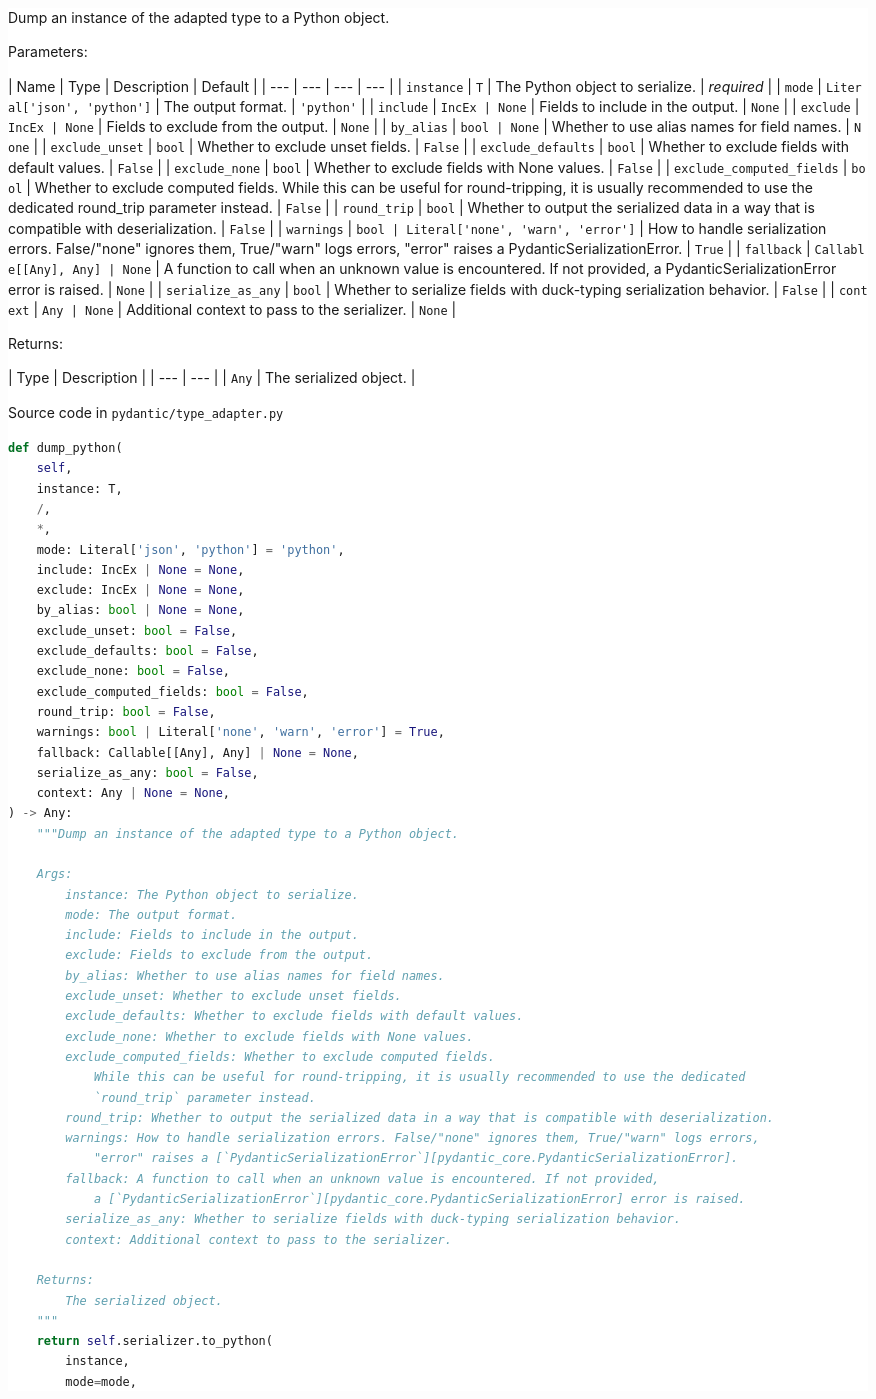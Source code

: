 Dump an instance of the adapted type to a Python object.

Parameters:

| Name | Type | Description | Default | | --- | --- | --- | --- | | `instance` | `T` | The Python object to serialize. | *required* | | `mode` | `Literal['json', 'python']` | The output format. | `'python'` | | `include` | `IncEx | None` | Fields to include in the output. | `None` | | `exclude` | `IncEx | None` | Fields to exclude from the output. | `None` | | `by_alias` | `bool | None` | Whether to use alias names for field names. | `None` | | `exclude_unset` | `bool` | Whether to exclude unset fields. | `False` | | `exclude_defaults` | `bool` | Whether to exclude fields with default values. | `False` | | `exclude_none` | `bool` | Whether to exclude fields with None values. | `False` | | `exclude_computed_fields` | `bool` | Whether to exclude computed fields. While this can be useful for round-tripping, it is usually recommended to use the dedicated round_trip parameter instead. | `False` | | `round_trip` | `bool` | Whether to output the serialized data in a way that is compatible with deserialization. | `False` | | `warnings` | `bool | Literal['none', 'warn', 'error']` | How to handle serialization errors. False/"none" ignores them, True/"warn" logs errors, "error" raises a PydanticSerializationError. | `True` | | `fallback` | `Callable[[Any], Any] | None` | A function to call when an unknown value is encountered. If not provided, a PydanticSerializationError error is raised. | `None` | | `serialize_as_any` | `bool` | Whether to serialize fields with duck-typing serialization behavior. | `False` | | `context` | `Any | None` | Additional context to pass to the serializer. | `None` |

Returns:

| Type | Description | | --- | --- | | `Any` | The serialized object. |

Source code in `pydantic/type_adapter.py`

```python
def dump_python(
    self,
    instance: T,
    /,
    *,
    mode: Literal['json', 'python'] = 'python',
    include: IncEx | None = None,
    exclude: IncEx | None = None,
    by_alias: bool | None = None,
    exclude_unset: bool = False,
    exclude_defaults: bool = False,
    exclude_none: bool = False,
    exclude_computed_fields: bool = False,
    round_trip: bool = False,
    warnings: bool | Literal['none', 'warn', 'error'] = True,
    fallback: Callable[[Any], Any] | None = None,
    serialize_as_any: bool = False,
    context: Any | None = None,
) -> Any:
    """Dump an instance of the adapted type to a Python object.

    Args:
        instance: The Python object to serialize.
        mode: The output format.
        include: Fields to include in the output.
        exclude: Fields to exclude from the output.
        by_alias: Whether to use alias names for field names.
        exclude_unset: Whether to exclude unset fields.
        exclude_defaults: Whether to exclude fields with default values.
        exclude_none: Whether to exclude fields with None values.
        exclude_computed_fields: Whether to exclude computed fields.
            While this can be useful for round-tripping, it is usually recommended to use the dedicated
            `round_trip` parameter instead.
        round_trip: Whether to output the serialized data in a way that is compatible with deserialization.
        warnings: How to handle serialization errors. False/"none" ignores them, True/"warn" logs errors,
            "error" raises a [`PydanticSerializationError`][pydantic_core.PydanticSerializationError].
        fallback: A function to call when an unknown value is encountered. If not provided,
            a [`PydanticSerializationError`][pydantic_core.PydanticSerializationError] error is raised.
        serialize_as_any: Whether to serialize fields with duck-typing serialization behavior.
        context: Additional context to pass to the serializer.

    Returns:
        The serialized object.
    """
    return self.serializer.to_python(
        instance,
        mode=mode,
```